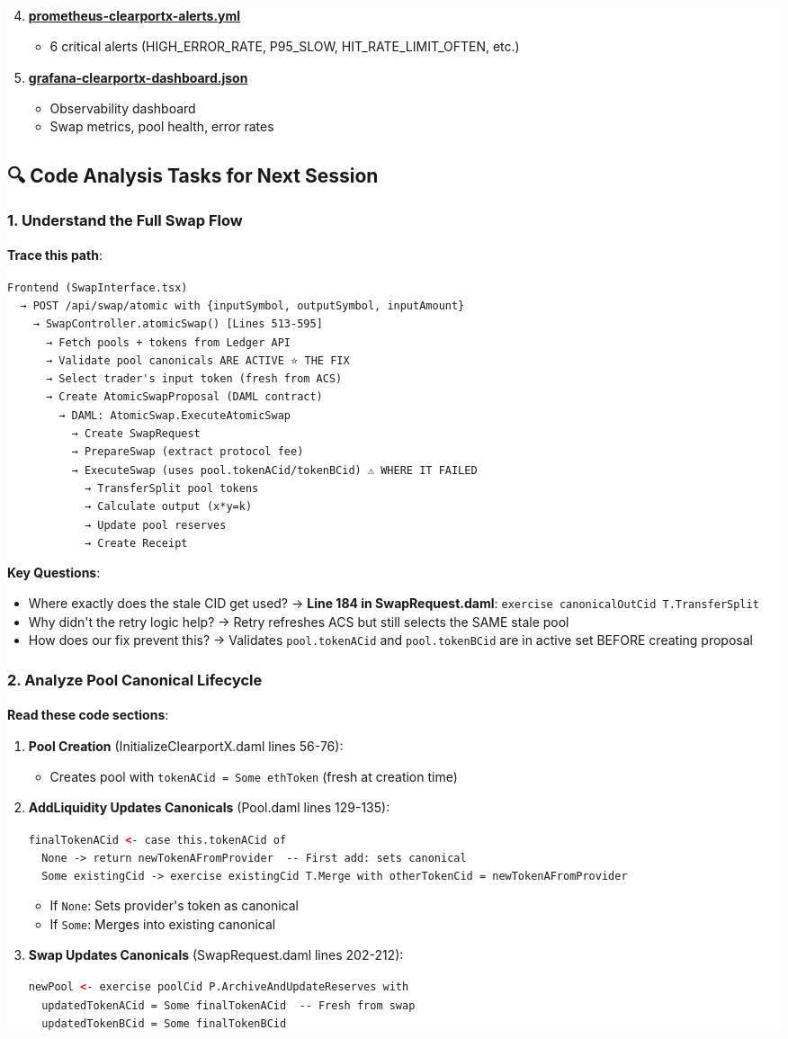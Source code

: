 4. **[prometheus-clearportx-alerts.yml](./prometheus-clearportx-alerts.yml)**
   - 6 critical alerts (HIGH_ERROR_RATE, P95_SLOW, HIT_RATE_LIMIT_OFTEN, etc.)

5. **[grafana-clearportx-dashboard.json](./grafana-clearportx-dashboard.json)**
   - Observability dashboard
   - Swap metrics, pool health, error rates

## 🔍 Code Analysis Tasks for Next Session

### 1. Understand the Full Swap Flow

**Trace this path**:
```
Frontend (SwapInterface.tsx)
  → POST /api/swap/atomic with {inputSymbol, outputSymbol, inputAmount}
    → SwapController.atomicSwap() [Lines 513-595]
      → Fetch pools + tokens from Ledger API
      → Validate pool canonicals ARE ACTIVE ⭐ THE FIX
      → Select trader's input token (fresh from ACS)
      → Create AtomicSwapProposal (DAML contract)
        → DAML: AtomicSwap.ExecuteAtomicSwap
          → Create SwapRequest
          → PrepareSwap (extract protocol fee)
          → ExecuteSwap (uses pool.tokenACid/tokenBCid) ⚠️ WHERE IT FAILED
            → TransferSplit pool tokens
            → Calculate output (x*y=k)
            → Update pool reserves
            → Create Receipt
```

**Key Questions**:
- Where exactly does the stale CID get used? → **Line 184 in SwapRequest.daml**: `exercise canonicalOutCid T.TransferSplit`
- Why didn't the retry logic help? → Retry refreshes ACS but still selects the SAME stale pool
- How does our fix prevent this? → Validates `pool.tokenACid` and `pool.tokenBCid` are in active set BEFORE creating proposal

### 2. Analyze Pool Canonical Lifecycle

**Read these code sections**:

1. **Pool Creation** (InitializeClearportX.daml lines 56-76):
   - Creates pool with `tokenACid = Some ethToken` (fresh at creation time)

2. **AddLiquidity Updates Canonicals** (Pool.daml lines 129-135):
   ```daml
   finalTokenACid <- case this.tokenACid of
     None -> return newTokenAFromProvider  -- First add: sets canonical
     Some existingCid -> exercise existingCid T.Merge with otherTokenCid = newTokenAFromProvider
   ```
   - If `None`: Sets provider's token as canonical
   - If `Some`: Merges into existing canonical

3. **Swap Updates Canonicals** (SwapRequest.daml lines 202-212):
   ```daml
   newPool <- exercise poolCid P.ArchiveAndUpdateReserves with
     updatedTokenACid = Some finalTokenACid  -- Fresh from swap
     updatedTokenBCid = Some finalTokenBCid
   ```

